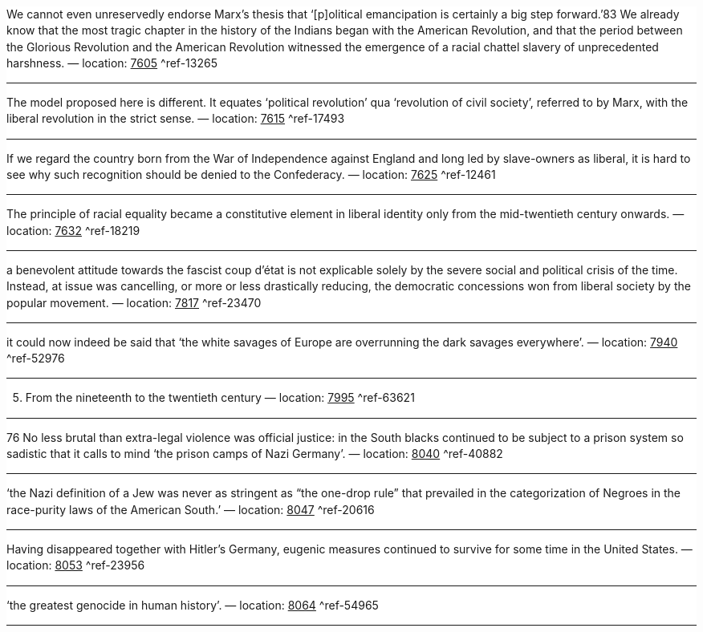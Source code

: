 We cannot even unreservedly endorse Marx’s thesis that ‘[p]olitical emancipation is certainly a big step forward.’83 We already know that the most tragic chapter in the history of the Indians began with the American Revolution, and that the period between the Glorious Revolution and the American Revolution witnessed the emergence of a racial chattel slavery of unprecedented harshness. — location: [7605](kindle://book?action=open&asin=B00EGMBK0C&location=7605) ^ref-13265

---
The model proposed here is different. It equates ‘political revolution’ qua ‘revolution of civil society’, referred to by Marx, with the liberal revolution in the strict sense. — location: [7615](kindle://book?action=open&asin=B00EGMBK0C&location=7615) ^ref-17493

---
If we regard the country born from the War of Independence against England and long led by slave-owners as liberal, it is hard to see why such recognition should be denied to the Confederacy. — location: [7625](kindle://book?action=open&asin=B00EGMBK0C&location=7625) ^ref-12461

---
The principle of racial equality became a constitutive element in liberal identity only from the mid-twentieth century onwards. — location: [7632](kindle://book?action=open&asin=B00EGMBK0C&location=7632) ^ref-18219

---
a benevolent attitude towards the fascist coup d’état is not explicable solely by the severe social and political crisis of the time. Instead, at issue was cancelling, or more or less drastically reducing, the democratic concessions won from liberal society by the popular movement. — location: [7817](kindle://book?action=open&asin=B00EGMBK0C&location=7817) ^ref-23470

---
it could now indeed be said that ‘the white savages of Europe are overrunning the dark savages everywhere’. — location: [7940](kindle://book?action=open&asin=B00EGMBK0C&location=7940) ^ref-52976

---
5. From the nineteenth to the twentieth century — location: [7995](kindle://book?action=open&asin=B00EGMBK0C&location=7995) ^ref-63621

---
76 No less brutal than extra-legal violence was official justice: in the South blacks continued to be subject to a prison system so sadistic that it calls to mind ‘the prison camps of Nazi Germany’. — location: [8040](kindle://book?action=open&asin=B00EGMBK0C&location=8040) ^ref-40882

---
‘the Nazi definition of a Jew was never as stringent as “the one-drop rule” that prevailed in the categorization of Negroes in the race-purity laws of the American South.’ — location: [8047](kindle://book?action=open&asin=B00EGMBK0C&location=8047) ^ref-20616

---
Having disappeared together with Hitler’s Germany, eugenic measures continued to survive for some time in the United States. — location: [8053](kindle://book?action=open&asin=B00EGMBK0C&location=8053) ^ref-23956

---
‘the greatest genocide in human history’. — location: [8064](kindle://book?action=open&asin=B00EGMBK0C&location=8064) ^ref-54965

---